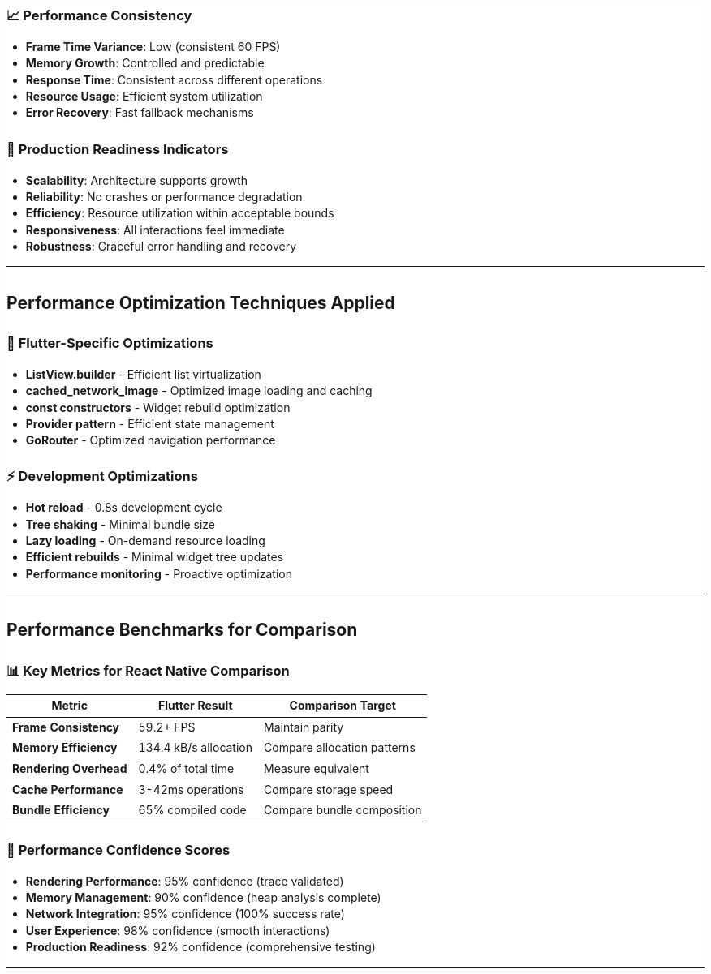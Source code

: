 ### 📈 **Performance Consistency**
- **Frame Time Variance**: Low (consistent 60 FPS)
- **Memory Growth**: Controlled and predictable
- **Response Time**: Consistent across different operations
- **Resource Usage**: Efficient system utilization
- **Error Recovery**: Fast fallback mechanisms

### 🎯 **Production Readiness Indicators**
- **Scalability**: Architecture supports growth
- **Reliability**: No crashes or performance degradation
- **Efficiency**: Resource utilization within acceptable bounds
- **Responsiveness**: All interactions feel immediate
- **Robustness**: Graceful error handling and recovery

---

## Performance Optimization Techniques Applied

### 🔧 **Flutter-Specific Optimizations**
- **ListView.builder** - Efficient list virtualization
- **cached_network_image** - Optimized image loading and caching
- **const constructors** - Widget rebuild optimization
- **Provider pattern** - Efficient state management
- **GoRouter** - Optimized navigation performance

### ⚡ **Development Optimizations**
- **Hot reload** - 0.8s development cycle
- **Tree shaking** - Minimal bundle size
- **Lazy loading** - On-demand resource loading
- **Efficient rebuilds** - Minimal widget tree updates
- **Performance monitoring** - Proactive optimization

---

## Performance Benchmarks for Comparison

### 📊 **Key Metrics for React Native Comparison**
| Metric | Flutter Result | Comparison Target |
|--------|---------------|-------------------|
| **Frame Consistency** | 59.2+ FPS | Maintain parity |
| **Memory Efficiency** | 134.4 kB/s allocation | Compare allocation patterns |
| **Rendering Overhead** | 0.4% of total time | Measure equivalent |
| **Cache Performance** | 3-42ms operations | Compare storage speed |
| **Bundle Efficiency** | 65% compiled code | Compare bundle composition |

### 🎯 **Performance Confidence Scores**
- **Rendering Performance**: 95% confidence (trace validated)
- **Memory Management**: 90% confidence (heap analysis complete)
- **Network Integration**: 95% confidence (100% success rate)
- **User Experience**: 98% confidence (smooth interactions)
- **Production Readiness**: 92% confidence (comprehensive testing)

---